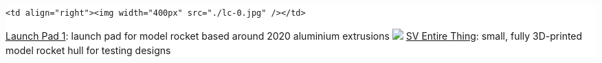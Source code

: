     <td align="right"><img width="400px" src="./lc-0.jpg" /></td>
  </tr>
  <tr>
    <td><a href="https://github.com/mmalecki/lp-1">Launch Pad 1</a>: launch pad for model rocket based around 2020 aluminium extrusions</td>
    <td align="right"><img width="400px" src="./lp-1.jpg" /></td>
  </tr>
  <tr>
    <td><a href="https://github.com/mmalecki/sv-entire-thing">SV Entire Thing</a>: small, fully 3D-printed model rocket hull for testing designs</td>